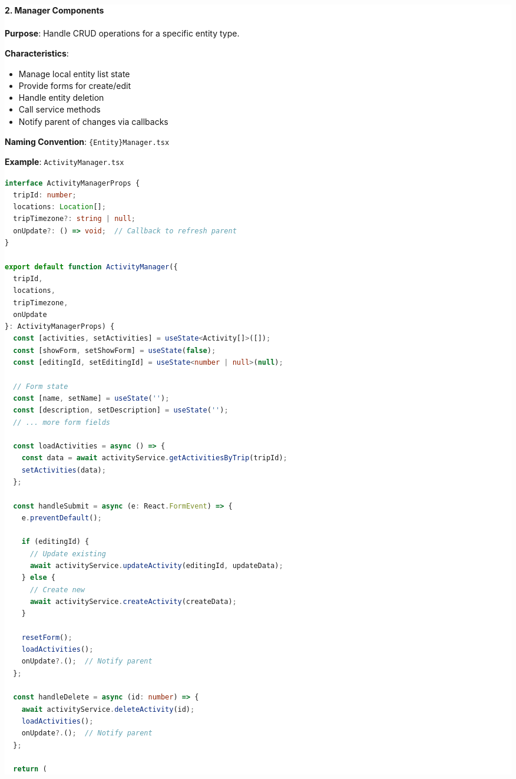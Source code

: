 #### 2. Manager Components

**Purpose**: Handle CRUD operations for a specific entity type.

**Characteristics**:
- Manage local entity list state
- Provide forms for create/edit
- Handle entity deletion
- Call service methods
- Notify parent of changes via callbacks

**Naming Convention**: `{Entity}Manager.tsx`

**Example**: `ActivityManager.tsx`
```typescript
interface ActivityManagerProps {
  tripId: number;
  locations: Location[];
  tripTimezone?: string | null;
  onUpdate?: () => void;  // Callback to refresh parent
}

export default function ActivityManager({
  tripId,
  locations,
  tripTimezone,
  onUpdate
}: ActivityManagerProps) {
  const [activities, setActivities] = useState<Activity[]>([]);
  const [showForm, setShowForm] = useState(false);
  const [editingId, setEditingId] = useState<number | null>(null);

  // Form state
  const [name, setName] = useState('');
  const [description, setDescription] = useState('');
  // ... more form fields

  const loadActivities = async () => {
    const data = await activityService.getActivitiesByTrip(tripId);
    setActivities(data);
  };

  const handleSubmit = async (e: React.FormEvent) => {
    e.preventDefault();

    if (editingId) {
      // Update existing
      await activityService.updateActivity(editingId, updateData);
    } else {
      // Create new
      await activityService.createActivity(createData);
    }

    resetForm();
    loadActivities();
    onUpdate?.();  // Notify parent
  };

  const handleDelete = async (id: number) => {
    await activityService.deleteActivity(id);
    loadActivities();
    onUpdate?.();  // Notify parent
  };

  return (
```